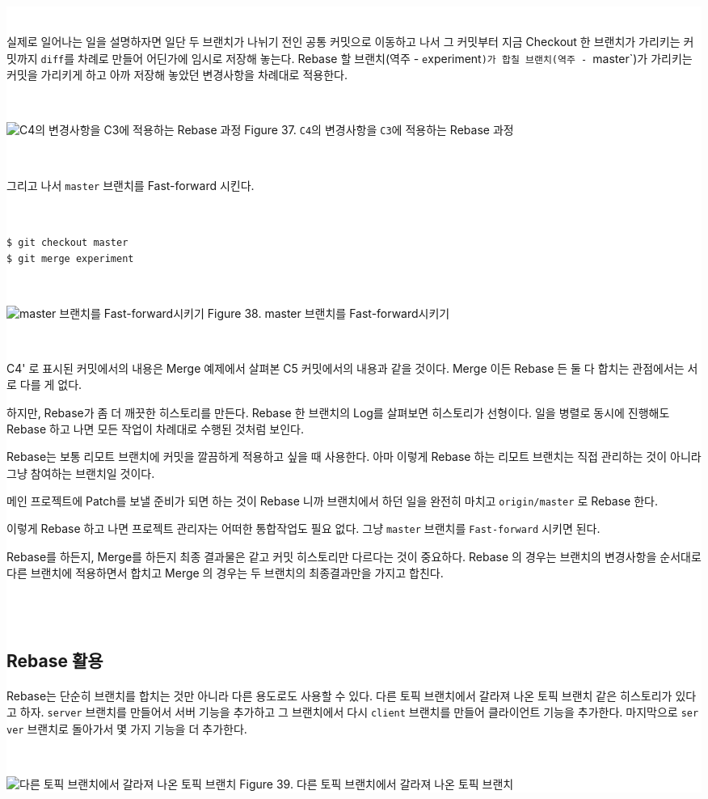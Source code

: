 <br>

실제로 일어나는 일을 설명하자면 일단 두 브랜치가 나뉘기 전인 공통 커밋으로 이동하고 나서 그 커밋부터 지금 Checkout 한 브랜치가 가리키는 커밋까지 `diff`를 차례로 만들어 어딘가에 임시로 저장해 놓는다. Rebase 할 브랜치(역주 - `e`xperiment`)가 합칠 브랜치(역주 - `master`)가 가리키는 커밋을 가리키게 하고 아까 저장해 놓았던 변경사항을 차례대로 적용한다.

<br>

![`C4`의 변경사항을 `C3`에 적용하는 Rebase 과정](https://git-scm.com/book/en/v2/images/basic-rebase-3.png)
Figure 37. `C4`의 변경사항을 `C3`에 적용하는 Rebase 과정

<br>

그리고 나서 `master` 브랜치를 Fast-forward 시킨다.

<br>

```
$ git checkout master
$ git merge experiment
```

<br>

![master 브랜치를 Fast-forward시키기](https://git-scm.com/book/en/v2/images/basic-rebase-4.png)
Figure 38. master 브랜치를 Fast-forward시키기

<br>

C4' 로 표시된 커밋에서의 내용은 Merge 예제에서 살펴본 C5 커밋에서의 내용과 같을 것이다. Merge 이든 Rebase 든 둘 다 합치는 관점에서는 서로 다를 게 없다.

하지만, Rebase가 좀 더 깨끗한 히스토리를 만든다. Rebase 한 브랜치의 Log를 살펴보면 히스토리가 선형이다. 일을 병렬로 동시에 진행해도 Rebase 하고 나면 모든 작업이 차례대로 수행된 것처럼 보인다.

Rebase는 보통 리모트 브랜치에 커밋을 깔끔하게 적용하고 싶을 때 사용한다. 아마 이렇게 Rebase 하는 리모트 브랜치는 직접 관리하는 것이 아니라 그냥 참여하는 브랜치일 것이다. 

메인 프로젝트에 Patch를 보낼 준비가 되면 하는 것이 Rebase 니까 브랜치에서 하던 일을 완전히 마치고 `origin/master` 로 Rebase 한다. 

이렇게 Rebase 하고 나면 프로젝트 관리자는 어떠한 통합작업도 필요 없다. 그냥 `master` 브랜치를 `Fast-forward` 시키면 된다.

Rebase를 하든지, Merge를 하든지 최종 결과물은 같고 커밋 히스토리만 다르다는 것이 중요하다. Rebase 의 경우는 브랜치의 변경사항을 순서대로 다른 브랜치에 적용하면서 합치고 Merge 의 경우는 두 브랜치의 최종결과만을 가지고 합친다.

<br>
<br>

## Rebase 활용

Rebase는 단순히 브랜치를 합치는 것만 아니라 다른 용도로도 사용할 수 있다. 다른 토픽 브랜치에서 갈라져 나온 토픽 브랜치 같은 히스토리가 있다고 하자. `server` 브랜치를 만들어서 서버 기능을 추가하고 그 브랜치에서 다시 `client` 브랜치를 만들어 클라이언트 기능을 추가한다. 마지막으로 `server` 브랜치로 돌아가서 몇 가지 기능을 더 추가한다.

<br>

![다른 토픽 브랜치에서 갈라져 나온 토픽 브랜치](https://git-scm.com/book/en/v2/images/interesting-rebase-1.png)
Figure 39. 다른 토픽 브랜치에서 갈라져 나온 토픽 브랜치

